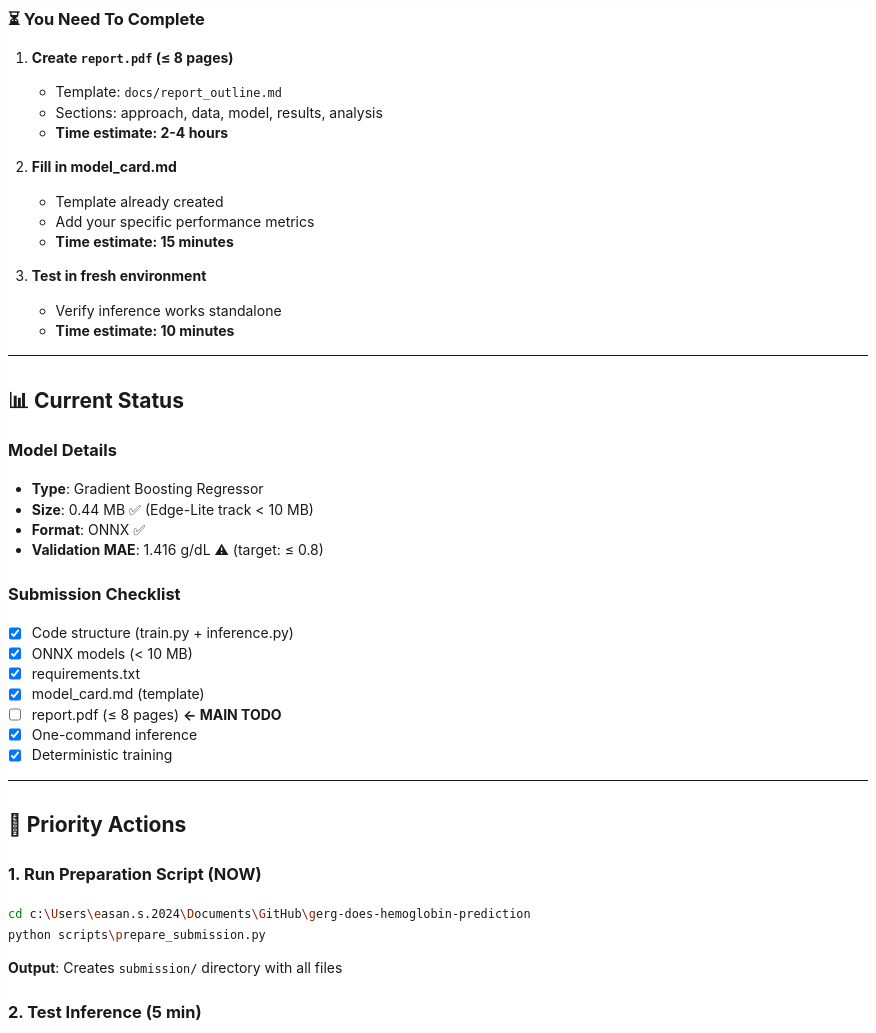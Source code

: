 ### ⏳ You Need To Complete

1. **Create `report.pdf` (≤ 8 pages)**

   - Template: `docs/report_outline.md`
   - Sections: approach, data, model, results, analysis
   - **Time estimate: 2-4 hours**

2. **Fill in model_card.md**

   - Template already created
   - Add your specific performance metrics
   - **Time estimate: 15 minutes**

3. **Test in fresh environment**
   - Verify inference works standalone
   - **Time estimate: 10 minutes**

---

## 📊 Current Status

### Model Details

- **Type**: Gradient Boosting Regressor
- **Size**: 0.44 MB ✅ (Edge-Lite track < 10 MB)
- **Format**: ONNX ✅
- **Validation MAE**: 1.416 g/dL ⚠️ (target: ≤ 0.8)

### Submission Checklist

- [x] Code structure (train.py + inference.py)
- [x] ONNX models (< 10 MB)
- [x] requirements.txt
- [x] model_card.md (template)
- [ ] report.pdf (≤ 8 pages) **← MAIN TODO**
- [x] One-command inference
- [x] Deterministic training

---

## 🎯 Priority Actions

### 1. Run Preparation Script (NOW)

```bash
cd c:\Users\easan.s.2024\Documents\GitHub\gerg-does-hemoglobin-prediction
python scripts\prepare_submission.py
```

**Output**: Creates `submission/` directory with all files

### 2. Test Inference (5 min)
